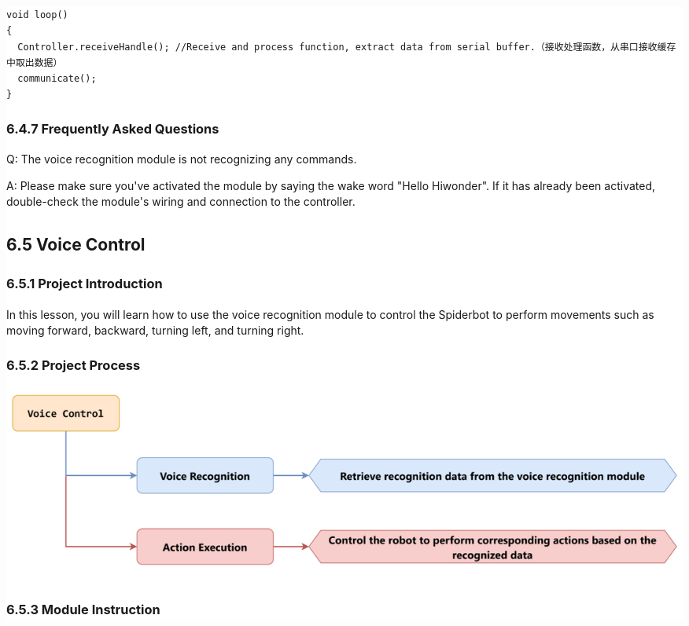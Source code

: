 ```
void loop()
{
  Controller.receiveHandle(); //Receive and process function, extract data from serial buffer.（接收处理函数，从串口接收缓存中取出数据）
  communicate();
}
```

### 6.4.7 Frequently Asked Questions

Q: The voice recognition module is not recognizing any commands.

A: Please make sure you've activated the module by saying the wake word "Hello Hiwonder". If it has already been activated, double-check the module's wiring and connection to the controller.

## 6.5 Voice Control

### 6.5.1 Project Introduction

In this lesson, you will learn how to use the voice recognition module to control the Spiderbot to perform movements such as moving forward, backward, turning left, and turning right.

### 6.5.2 Project Process

<img class="common_img" src="../_static/media/chapter_6/section_5/image2.png"   />

### 6.5.3 Module Instruction
